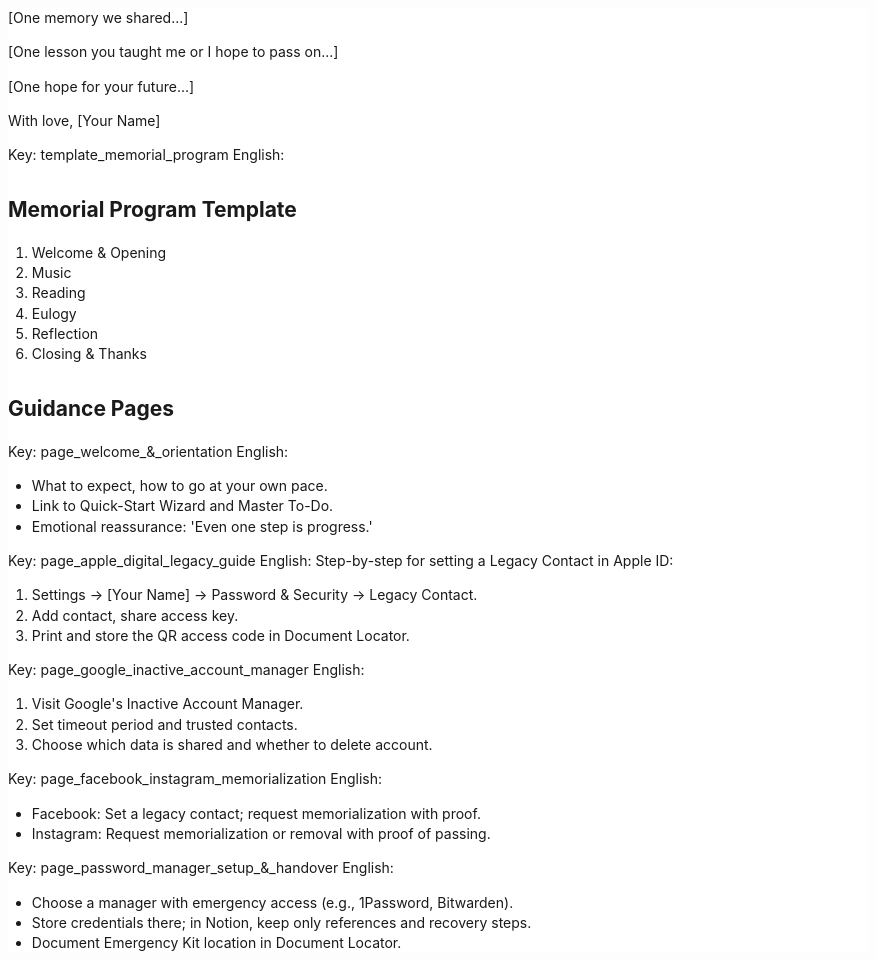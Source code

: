 [One memory we shared...]

[One lesson you taught me or I hope to pass on...]

[One hope for your future...]

With love,
[Your Name]


Key: template_memorial_program
English:
## Memorial Program Template
1. Welcome & Opening
2. Music
3. Reading
4. Eulogy
5. Reflection
6. Closing & Thanks



## Guidance Pages


Key: page_welcome_&_orientation
English:
- What to expect, how to go at your own pace.
- Link to Quick-Start Wizard and Master To-Do.
- Emotional reassurance: 'Even one step is progress.'


Key: page_apple_digital_legacy_guide
English:
Step-by-step for setting a Legacy Contact in Apple ID:
1) Settings → [Your Name] → Password & Security → Legacy Contact.
2) Add contact, share access key.
3) Print and store the QR access code in Document Locator.


Key: page_google_inactive_account_manager
English:
1) Visit Google's Inactive Account Manager.
2) Set timeout period and trusted contacts.
3) Choose which data is shared and whether to delete account.


Key: page_facebook_instagram_memorialization
English:
- Facebook: Set a legacy contact; request memorialization with proof.
- Instagram: Request memorialization or removal with proof of passing.


Key: page_password_manager_setup_&_handover
English:
- Choose a manager with emergency access (e.g., 1Password, Bitwarden).
- Store credentials there; in Notion, keep only references and recovery steps.
- Document Emergency Kit location in Document Locator.
